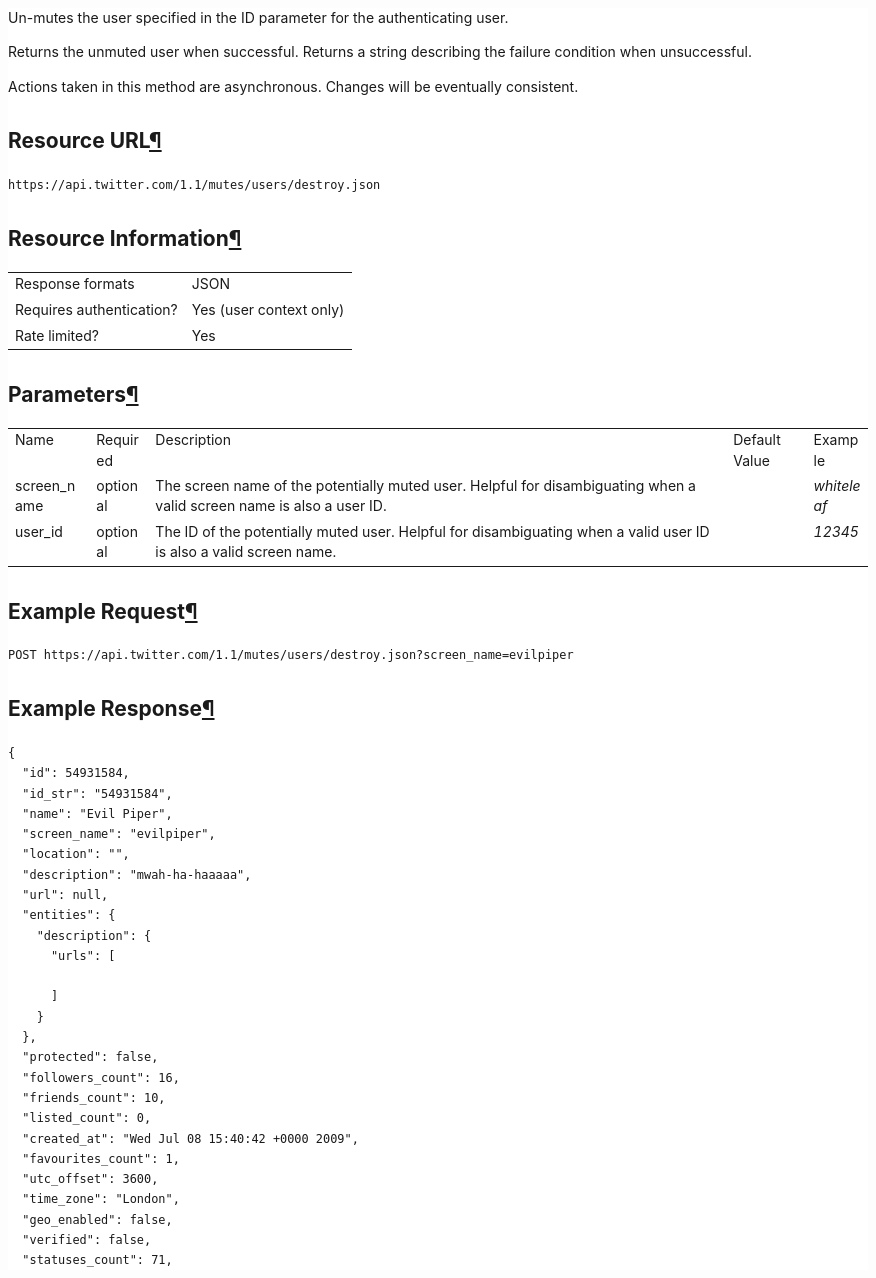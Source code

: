 Un-mutes the user specified in the ID parameter for the authenticating user.

Returns the unmuted user when successful. Returns a string describing the failure condition when unsuccessful.

Actions taken in this method are asynchronous. Changes will be eventually consistent.

Resource URL[¶](#resource-url "Permalink to this headline")
-----------------------------------------------------------

`https://api.twitter.com/1.1/mutes/users/destroy.json`

Resource Information[¶](#resource-information "Permalink to this headline")
---------------------------------------------------------------------------

|     |     |
| --- | --- |
| Response formats | JSON |
| Requires authentication? | Yes (user context only) |
| Rate limited? | Yes |

Parameters[¶](#parameters "Permalink to this headline")
-------------------------------------------------------

|     |     |     |     |     |
| --- | --- | --- | --- | --- |
| Name | Required | Description | Default Value | Example |
| screen\_name | optional | The screen name of the potentially muted user. Helpful for disambiguating when a valid screen name is also a user ID. |     | _whiteleaf_ |
| user\_id | optional | The ID of the potentially muted user. Helpful for disambiguating when a valid user ID is also a valid screen name. |     | _12345_ |

Example Request[¶](#example-request "Permalink to this headline")
-----------------------------------------------------------------

`POST https://api.twitter.com/1.1/mutes/users/destroy.json?screen_name=evilpiper`

Example Response[¶](#example-response "Permalink to this headline")
-------------------------------------------------------------------

    {
      "id": 54931584,
      "id_str": "54931584",
      "name": "Evil Piper",
      "screen_name": "evilpiper",
      "location": "",
      "description": "mwah-ha-haaaaa",
      "url": null,
      "entities": {
        "description": {
          "urls": [
    
          ]
        }
      },
      "protected": false,
      "followers_count": 16,
      "friends_count": 10,
      "listed_count": 0,
      "created_at": "Wed Jul 08 15:40:42 +0000 2009",
      "favourites_count": 1,
      "utc_offset": 3600,
      "time_zone": "London",
      "geo_enabled": false,
      "verified": false,
      "statuses_count": 71,